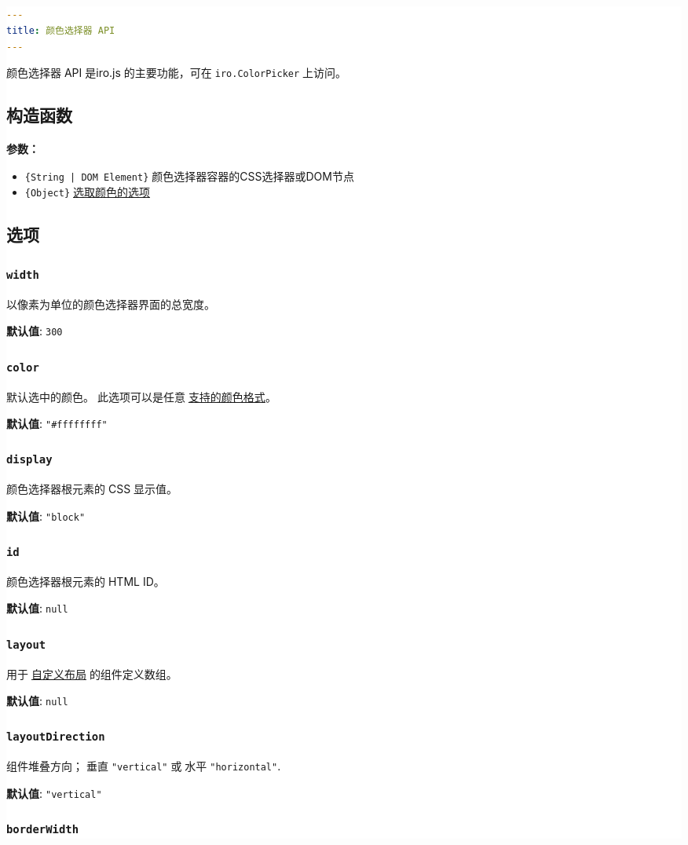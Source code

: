 ```yaml
---
title: 颜色选择器 API
---
```


颜色选择器 API 是iro.js 的主要功能，可在 `iro.ColorPicker` 上访问。

## 构造函数

**参数：**

* `{String | DOM Element}` 颜色选择器容器的CSS选择器或DOM节点
* `{Object}` [选取颜色的选项](#选项)

## 选项

### `width`

以像素为单位的颜色选择器界面的总宽度。

**默认值**: `300`

### `color`

默认选中的颜色。 此选项可以是任意 [支持的颜色格式](/color_api.html#支持的颜色格式)。

**默认值**: `"#ffffffff"`

### `display`

颜色选择器根元素的 CSS 显示值。

**默认值**: `"block"`

### `id`

颜色选择器根元素的 HTML ID。

**默认值**: `null`

### `layout`

用于 [自定义布局](/advanced.html#自定义-UI-布局) 的组件定义数组。

**默认值**: `null`

### `layoutDirection`

组件堆叠方向； 垂直 `"vertical"` 或 水平 `"horizontal"`.

**默认值**: `"vertical"`

### `borderWidth`
